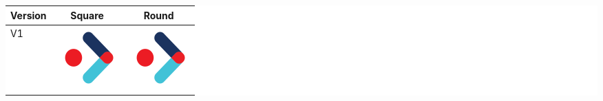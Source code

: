 | Version | Square                                                                         | Round                                                                           |
|---------|--------------------------------------------------------------------------------|---------------------------------------------------------------------------------| 
| V1      | <img width="90" height="90" alt="image" src="./BNPL/IOUPay/IOUPay_V1_SQU.svg"> | <img width="90" height="90" alt="image" src="./BNPL/IOUPay/IOUPay_V1_ROU.svg" > |